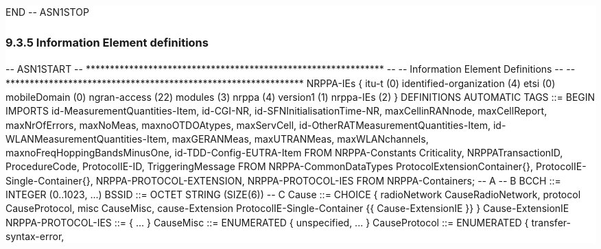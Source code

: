 END
\-- ASN1STOP
### 9.3.5 Information Element definitions
\-- ASN1START
\-- **************************************************************
\--
\-- Information Element Definitions
\--
\-- **************************************************************
NRPPA-IEs {
itu-t (0) identified-organization (4) etsi (0) mobileDomain (0)
ngran-access (22) modules (3) nrppa (4) version1 (1) nrppa-IEs (2) }
DEFINITIONS AUTOMATIC TAGS ::=
BEGIN
IMPORTS
id-MeasurementQuantities-Item,
id-CGI-NR,
id-SFNInitialisationTime-NR,
maxCellinRANnode,
maxCellReport,
maxNrOfErrors,
maxNoMeas,
maxnoOTDOAtypes,
maxServCell,
id-OtherRATMeasurementQuantities-Item,
id-WLANMeasurementQuantities-Item,
maxGERANMeas,
maxUTRANMeas,
maxWLANchannels,
maxnoFreqHoppingBandsMinusOne,
id-TDD-Config-EUTRA-Item
FROM NRPPA-Constants
Criticality,
NRPPATransactionID,
ProcedureCode,
ProtocolIE-ID,
TriggeringMessage
FROM NRPPA-CommonDataTypes
ProtocolExtensionContainer{},
ProtocolIE-Single-Container{},
NRPPA-PROTOCOL-EXTENSION,
NRPPA-PROTOCOL-IES
FROM NRPPA-Containers;
\-- A
\-- B
BCCH ::= INTEGER (0..1023, ...)
BSSID ::= OCTET STRING (SIZE(6))
\-- C
Cause ::= CHOICE {
radioNetwork CauseRadioNetwork,
protocol CauseProtocol,
misc CauseMisc,
cause-Extension ProtocolIE-Single-Container {{ Cause-ExtensionIE }}
}
Cause-ExtensionIE NRPPA-PROTOCOL-IES ::= {
...
}
CauseMisc ::= ENUMERATED {
unspecified,
...
}
CauseProtocol ::= ENUMERATED {
transfer-syntax-error,